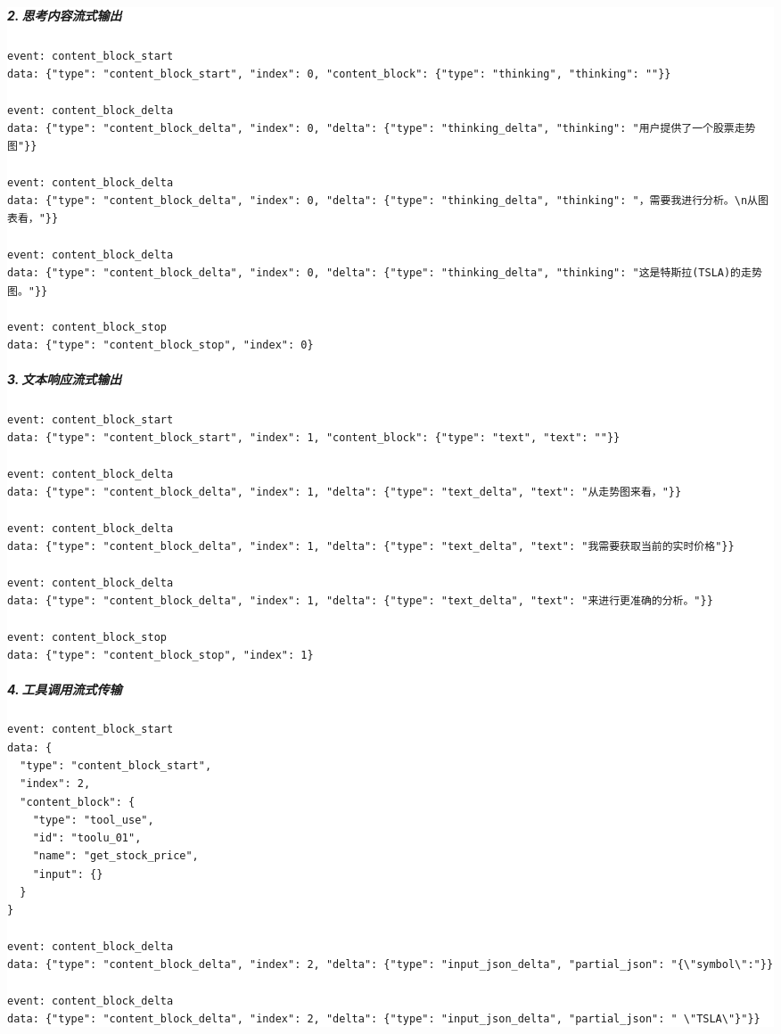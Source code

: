 ##### 2. 思考内容流式输出
```
event: content_block_start
data: {"type": "content_block_start", "index": 0, "content_block": {"type": "thinking", "thinking": ""}}

event: content_block_delta
data: {"type": "content_block_delta", "index": 0, "delta": {"type": "thinking_delta", "thinking": "用户提供了一个股票走势图"}}

event: content_block_delta
data: {"type": "content_block_delta", "index": 0, "delta": {"type": "thinking_delta", "thinking": "，需要我进行分析。\n从图表看，"}}

event: content_block_delta
data: {"type": "content_block_delta", "index": 0, "delta": {"type": "thinking_delta", "thinking": "这是特斯拉(TSLA)的走势图。"}}

event: content_block_stop
data: {"type": "content_block_stop", "index": 0}
```

##### 3. 文本响应流式输出
```
event: content_block_start
data: {"type": "content_block_start", "index": 1, "content_block": {"type": "text", "text": ""}}

event: content_block_delta
data: {"type": "content_block_delta", "index": 1, "delta": {"type": "text_delta", "text": "从走势图来看，"}}

event: content_block_delta
data: {"type": "content_block_delta", "index": 1, "delta": {"type": "text_delta", "text": "我需要获取当前的实时价格"}}

event: content_block_delta
data: {"type": "content_block_delta", "index": 1, "delta": {"type": "text_delta", "text": "来进行更准确的分析。"}}

event: content_block_stop
data: {"type": "content_block_stop", "index": 1}
```

##### 4. 工具调用流式传输
```
event: content_block_start
data: {
  "type": "content_block_start",
  "index": 2,
  "content_block": {
    "type": "tool_use",
    "id": "toolu_01",
    "name": "get_stock_price",
    "input": {}
  }
}

event: content_block_delta
data: {"type": "content_block_delta", "index": 2, "delta": {"type": "input_json_delta", "partial_json": "{\"symbol\":"}}

event: content_block_delta
data: {"type": "content_block_delta", "index": 2, "delta": {"type": "input_json_delta", "partial_json": " \"TSLA\"}"}}

```